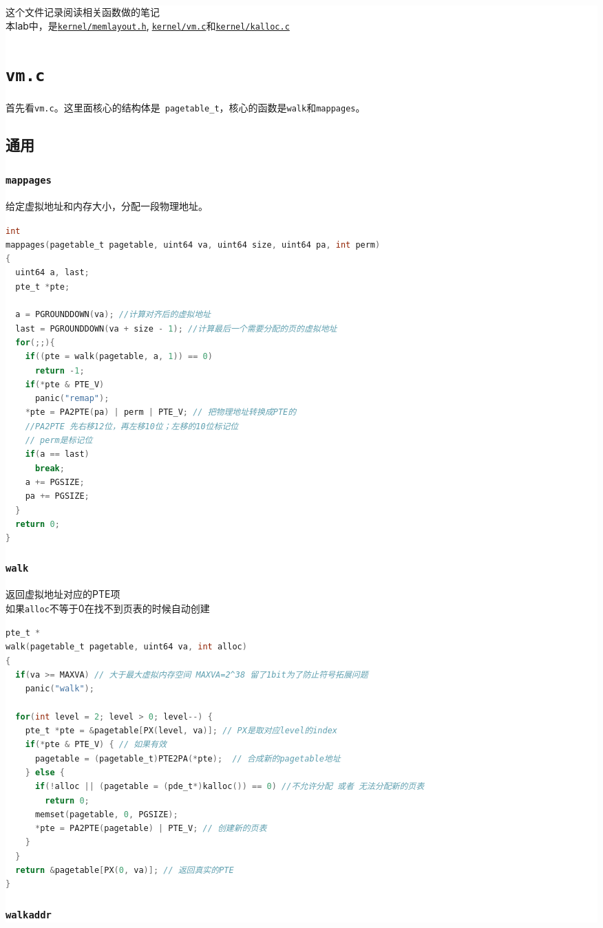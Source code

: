 这个文件记录阅读相关函数做的笔记  
本lab中，是[`kernel/memlayout.h`](kernel/memlayout.h), [`kernel/vm.c`](kernel/vm.c)和[`kernel/kalloc.c`](kernel/kalloc.c)


# `vm.c`
首先看`vm.c`。这里面核心的结构体是` pagetable_t`，核心的函数是`walk`和`mappages`。  

## 通用
### `mappages`
给定虚拟地址和内存大小，分配一段物理地址。
```c
int
mappages(pagetable_t pagetable, uint64 va, uint64 size, uint64 pa, int perm)
{
  uint64 a, last;
  pte_t *pte;

  a = PGROUNDDOWN(va); //计算对齐后的虚拟地址
  last = PGROUNDDOWN(va + size - 1); //计算最后一个需要分配的页的虚拟地址
  for(;;){
    if((pte = walk(pagetable, a, 1)) == 0)
      return -1;
    if(*pte & PTE_V)
      panic("remap");
    *pte = PA2PTE(pa) | perm | PTE_V; // 把物理地址转换成PTE的
	//PA2PTE 先右移12位，再左移10位；左移的10位标记位
	// perm是标记位
    if(a == last)
      break;
    a += PGSIZE;
    pa += PGSIZE;
  }
  return 0;
}
```
### `walk`
返回虚拟地址对应的PTE项  
如果`alloc`不等于0在找不到页表的时候自动创建  
```c
pte_t *
walk(pagetable_t pagetable, uint64 va, int alloc)
{
  if(va >= MAXVA) // 大于最大虚拟内存空间 MAXVA=2^38 留了1bit为了防止符号拓展问题
    panic("walk");

  for(int level = 2; level > 0; level--) {
    pte_t *pte = &pagetable[PX(level, va)]; // PX是取对应level的index
    if(*pte & PTE_V) { // 如果有效
      pagetable = (pagetable_t)PTE2PA(*pte);  // 合成新的pagetable地址
    } else {
      if(!alloc || (pagetable = (pde_t*)kalloc()) == 0) //不允许分配 或者 无法分配新的页表
        return 0;
      memset(pagetable, 0, PGSIZE);
      *pte = PA2PTE(pagetable) | PTE_V; // 创建新的页表
    }
  }
  return &pagetable[PX(0, va)]; // 返回真实的PTE
}
```
### `walkaddr`